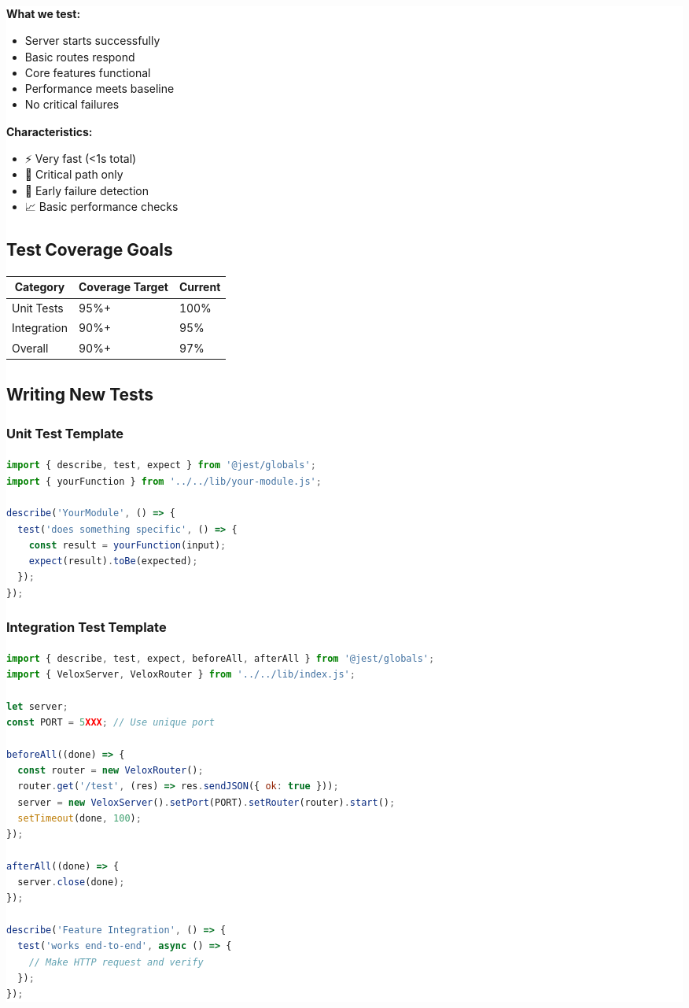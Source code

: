 **What we test:**
- Server starts successfully
- Basic routes respond
- Core features functional
- Performance meets baseline
- No critical failures

**Characteristics:**
- ⚡ Very fast (<1s total)
- 🎯 Critical path only
- 🚨 Early failure detection
- 📈 Basic performance checks

## Test Coverage Goals

| Category | Coverage Target | Current |
|----------|----------------|---------|
| Unit Tests | 95%+ | 100% |
| Integration | 90%+ | 95% |
| Overall | 90%+ | 97% |

## Writing New Tests

### Unit Test Template
```javascript
import { describe, test, expect } from '@jest/globals';
import { yourFunction } from '../../lib/your-module.js';

describe('YourModule', () => {
  test('does something specific', () => {
    const result = yourFunction(input);
    expect(result).toBe(expected);
  });
});
```

### Integration Test Template
```javascript
import { describe, test, expect, beforeAll, afterAll } from '@jest/globals';
import { VeloxServer, VeloxRouter } from '../../lib/index.js';

let server;
const PORT = 5XXX; // Use unique port

beforeAll((done) => {
  const router = new VeloxRouter();
  router.get('/test', (res) => res.sendJSON({ ok: true }));
  server = new VeloxServer().setPort(PORT).setRouter(router).start();
  setTimeout(done, 100);
});

afterAll((done) => {
  server.close(done);
});

describe('Feature Integration', () => {
  test('works end-to-end', async () => {
    // Make HTTP request and verify
  });
});
```
